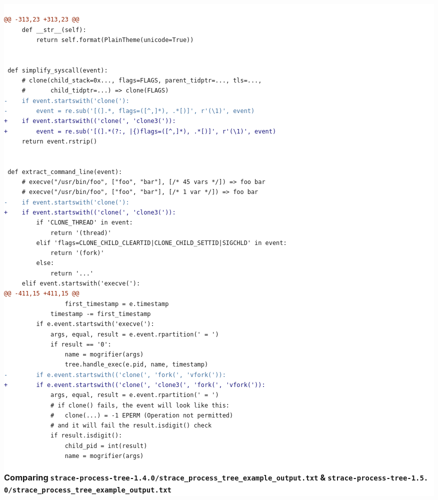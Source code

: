 ```diff
 
@@ -313,23 +313,23 @@
     def __str__(self):
         return self.format(PlainTheme(unicode=True))
 
 
 def simplify_syscall(event):
     # clone(child_stack=0x..., flags=FLAGS, parent_tidptr=..., tls=...,
     #       child_tidptr=...) => clone(FLAGS)
-    if event.startswith('clone('):
-        event = re.sub('[(].*, flags=([^,]*), .*[)]', r'(\1)', event)
+    if event.startswith(('clone(', 'clone3(')):
+        event = re.sub('[(].*(?:, |{)flags=([^,]*), .*[)]', r'(\1)', event)
     return event.rstrip()
 
 
 def extract_command_line(event):
     # execve("/usr/bin/foo", ["foo", "bar"], [/* 45 vars */]) => foo bar
     # execve("/usr/bin/foo", ["foo", "bar"], [/* 1 var */]) => foo bar
-    if event.startswith('clone('):
+    if event.startswith(('clone(', 'clone3(')):
         if 'CLONE_THREAD' in event:
             return '(thread)'
         elif 'flags=CLONE_CHILD_CLEARTID|CLONE_CHILD_SETTID|SIGCHLD' in event:
             return '(fork)'
         else:
             return '...'
     elif event.startswith('execve('):
@@ -411,15 +411,15 @@
                 first_timestamp = e.timestamp
             timestamp -= first_timestamp
         if e.event.startswith('execve('):
             args, equal, result = e.event.rpartition(' = ')
             if result == '0':
                 name = mogrifier(args)
                 tree.handle_exec(e.pid, name, timestamp)
-        if e.event.startswith(('clone(', 'fork(', 'vfork(')):
+        if e.event.startswith(('clone(', 'clone3(', 'fork(', 'vfork(')):
             args, equal, result = e.event.rpartition(' = ')
             # if clone() fails, the event will look like this:
             #   clone(...) = -1 EPERM (Operation not permitted)
             # and it will fail the result.isdigit() check
             if result.isdigit():
                 child_pid = int(result)
                 name = mogrifier(args)
```

### Comparing `strace-process-tree-1.4.0/strace_process_tree_example_output.txt` & `strace-process-tree-1.5.0/strace_process_tree_example_output.txt`
